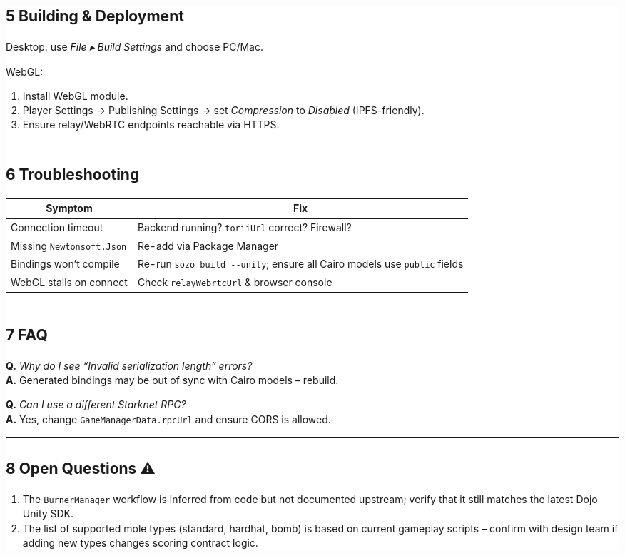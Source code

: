 ## 5  Building & Deployment

Desktop: use *File ▸ Build Settings* and choose PC/Mac.

WebGL:
1. Install WebGL module.
2. Player Settings → Publishing Settings → set *Compression* to *Disabled* (IPFS-friendly).
3. Ensure relay/WebRTC endpoints reachable via HTTPS.

---

## 6  Troubleshooting

| Symptom | Fix |
|---------|-----|
| Connection timeout | Backend running? `toriiUrl` correct? Firewall? |
| Missing `Newtonsoft.Json` | Re-add via Package Manager |
| Bindings won’t compile | Re-run `sozo build --unity`; ensure all Cairo models use `public` fields |
| WebGL stalls on connect | Check `relayWebrtcUrl` & browser console |

---

## 7  FAQ

**Q.** *Why do I see “Invalid serialization length” errors?*  
**A.** Generated bindings may be out of sync with Cairo models – rebuild.

**Q.** *Can I use a different Starknet RPC?*  
**A.** Yes, change `GameManagerData.rpcUrl` and ensure CORS is allowed.

---

## 8  Open Questions ⚠️

1. The `BurnerManager` workflow is inferred from code but not documented upstream; verify that it still matches the latest Dojo Unity SDK.
2. The list of supported mole types (standard, hardhat, bomb) is based on current gameplay scripts – confirm with design team if adding new types changes scoring contract logic.

